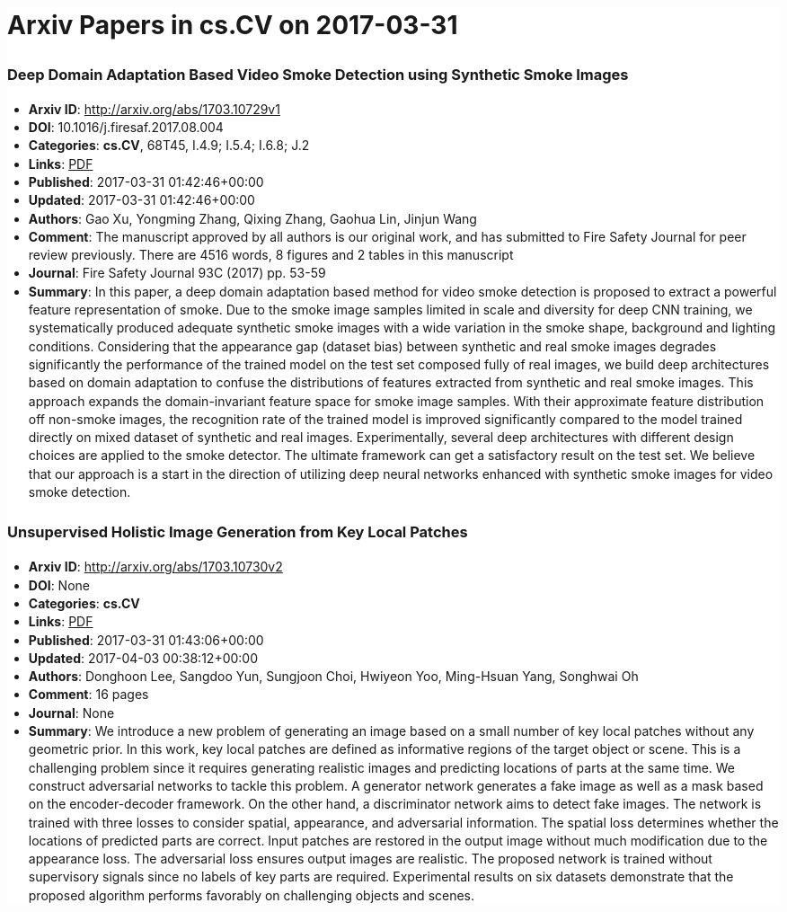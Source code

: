 # Arxiv Papers in cs.CV on 2017-03-31
### Deep Domain Adaptation Based Video Smoke Detection using Synthetic Smoke Images
- **Arxiv ID**: http://arxiv.org/abs/1703.10729v1
- **DOI**: 10.1016/j.firesaf.2017.08.004
- **Categories**: **cs.CV**, 68T45, I.4.9; I.5.4; I.6.8; J.2
- **Links**: [PDF](http://arxiv.org/pdf/1703.10729v1)
- **Published**: 2017-03-31 01:42:46+00:00
- **Updated**: 2017-03-31 01:42:46+00:00
- **Authors**: Gao Xu, Yongming Zhang, Qixing Zhang, Gaohua Lin, Jinjun Wang
- **Comment**: The manuscript approved by all authors is our original work, and has
  submitted to Fire Safety Journal for peer review previously. There are 4516
  words, 8 figures and 2 tables in this manuscript
- **Journal**: Fire Safety Journal 93C (2017) pp. 53-59
- **Summary**: In this paper, a deep domain adaptation based method for video smoke detection is proposed to extract a powerful feature representation of smoke. Due to the smoke image samples limited in scale and diversity for deep CNN training, we systematically produced adequate synthetic smoke images with a wide variation in the smoke shape, background and lighting conditions. Considering that the appearance gap (dataset bias) between synthetic and real smoke images degrades significantly the performance of the trained model on the test set composed fully of real images, we build deep architectures based on domain adaptation to confuse the distributions of features extracted from synthetic and real smoke images. This approach expands the domain-invariant feature space for smoke image samples. With their approximate feature distribution off non-smoke images, the recognition rate of the trained model is improved significantly compared to the model trained directly on mixed dataset of synthetic and real images. Experimentally, several deep architectures with different design choices are applied to the smoke detector. The ultimate framework can get a satisfactory result on the test set. We believe that our approach is a start in the direction of utilizing deep neural networks enhanced with synthetic smoke images for video smoke detection.



### Unsupervised Holistic Image Generation from Key Local Patches
- **Arxiv ID**: http://arxiv.org/abs/1703.10730v2
- **DOI**: None
- **Categories**: **cs.CV**
- **Links**: [PDF](http://arxiv.org/pdf/1703.10730v2)
- **Published**: 2017-03-31 01:43:06+00:00
- **Updated**: 2017-04-03 00:38:12+00:00
- **Authors**: Donghoon Lee, Sangdoo Yun, Sungjoon Choi, Hwiyeon Yoo, Ming-Hsuan Yang, Songhwai Oh
- **Comment**: 16 pages
- **Journal**: None
- **Summary**: We introduce a new problem of generating an image based on a small number of key local patches without any geometric prior. In this work, key local patches are defined as informative regions of the target object or scene. This is a challenging problem since it requires generating realistic images and predicting locations of parts at the same time. We construct adversarial networks to tackle this problem. A generator network generates a fake image as well as a mask based on the encoder-decoder framework. On the other hand, a discriminator network aims to detect fake images. The network is trained with three losses to consider spatial, appearance, and adversarial information. The spatial loss determines whether the locations of predicted parts are correct. Input patches are restored in the output image without much modification due to the appearance loss. The adversarial loss ensures output images are realistic. The proposed network is trained without supervisory signals since no labels of key parts are required. Experimental results on six datasets demonstrate that the proposed algorithm performs favorably on challenging objects and scenes.
